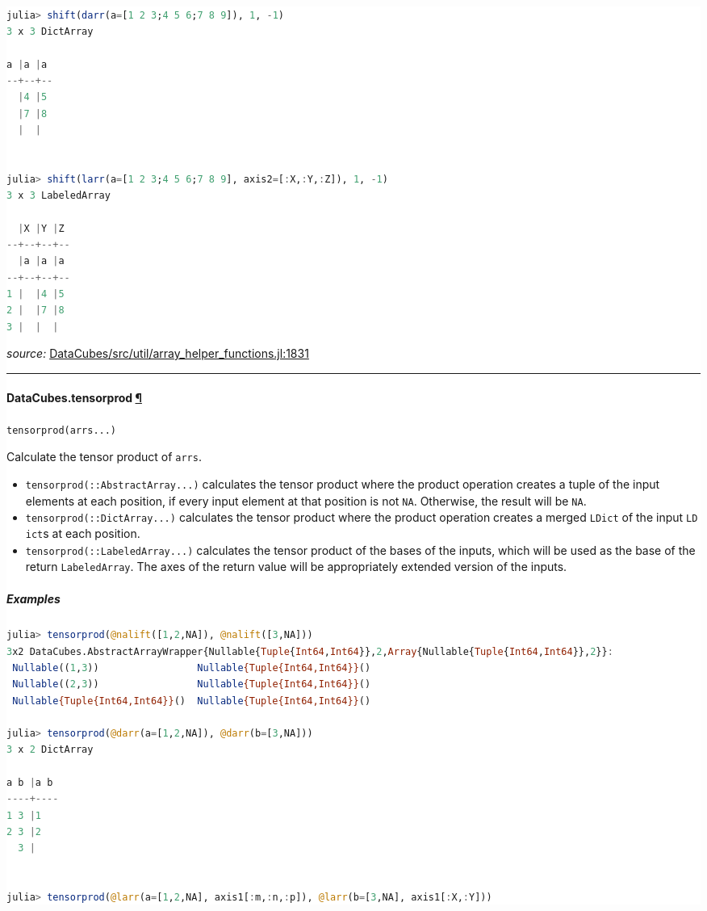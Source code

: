 ```julia
julia> shift(darr(a=[1 2 3;4 5 6;7 8 9]), 1, -1)
3 x 3 DictArray

a |a |a
--+--+--
  |4 |5
  |7 |8
  |  |


julia> shift(larr(a=[1 2 3;4 5 6;7 8 9], axis2=[:X,:Y,:Z]), 1, -1)
3 x 3 LabeledArray

  |X |Y |Z
--+--+--+--
  |a |a |a
--+--+--+--
1 |  |4 |5
2 |  |7 |8
3 |  |  |
```



*source:*
[DataCubes/src/util/array_helper_functions.jl:1831](https://github.com/c-s/DataCubes.jl/tree/ef4951995fe02144f5eb866398fa8d4e6a042c06/src/util/array_helper_functions.jl#L1831)

---

<a id="function__tensorprod.1" class="lexicon_definition"></a>
#### DataCubes.tensorprod [¶](#function__tensorprod.1)

`tensorprod(arrs...)`

Calculate the tensor product of `arrs`.

* `tensorprod(::AbstractArray...)` calculates the tensor product where the product operation creates a tuple of the input elements at each position, if every input element at that position is not `NA`. Otherwise, the result will be `NA`.
* `tensorprod(::DictArray...)` calculates the tensor product where the product operation creates a merged `LDict` of the input `LDict`s at each position.
* `tensorprod(::LabeledArray...)` calculates the tensor product of the bases of the inputs, which will be used as the base of the return `LabeledArray`. The axes of the return value will be appropriately extended version of the inputs.

##### Examples

```julia
julia> tensorprod(@nalift([1,2,NA]), @nalift([3,NA]))
3x2 DataCubes.AbstractArrayWrapper{Nullable{Tuple{Int64,Int64}},2,Array{Nullable{Tuple{Int64,Int64}},2}}:
 Nullable((1,3))                 Nullable{Tuple{Int64,Int64}}()
 Nullable((2,3))                 Nullable{Tuple{Int64,Int64}}()
 Nullable{Tuple{Int64,Int64}}()  Nullable{Tuple{Int64,Int64}}()

julia> tensorprod(@darr(a=[1,2,NA]), @darr(b=[3,NA]))
3 x 2 DictArray

a b |a b
----+----
1 3 |1
2 3 |2
  3 |


julia> tensorprod(@larr(a=[1,2,NA], axis1[:m,:n,:p]), @larr(b=[3,NA], axis1[:X,:Y]))
```